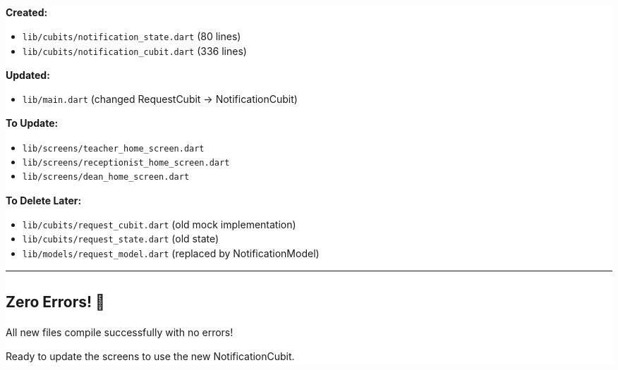 **Created:**
- `lib/cubits/notification_state.dart` (80 lines)
- `lib/cubits/notification_cubit.dart` (336 lines)

**Updated:**
- `lib/main.dart` (changed RequestCubit → NotificationCubit)

**To Update:**
- `lib/screens/teacher_home_screen.dart`
- `lib/screens/receptionist_home_screen.dart`
- `lib/screens/dean_home_screen.dart`

**To Delete Later:**
- `lib/cubits/request_cubit.dart` (old mock implementation)
- `lib/cubits/request_state.dart` (old state)
- `lib/models/request_model.dart` (replaced by NotificationModel)

---

## Zero Errors! 🎉

All new files compile successfully with no errors!

Ready to update the screens to use the new NotificationCubit.
